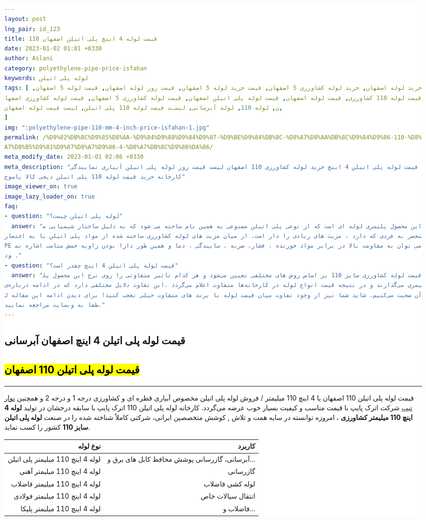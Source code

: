 ```yaml
---
layout: post
lng_pair: id_123
title: قیمت لوله 4 اینچ پلی اتیلن اصفهان 110
date: 2023-01-02 01:01 +0330
author: Aslani
category: polyethylene-pipe-price-isfahan
keywords: لوله پلی اتیلن
tags: [ خرید لوله اصفهان, خرید لوله کشاورزی 5 اصفهان, قیمت خرید لوله 5 اصفهان, قیمت روز لوله اصفهان, قیمت لوله 5 اصفهان, قیمت لوله 110 کشاورزی, قیمت لوله اصفهان, قیمت لوله پلی اتیلن اصفهان, قیمت لوله کشاورزی 5 اصفهان, قیمت لوله کشاورزی اصفهان, لوله 110, لوله آبرسانی, لیسـت قیمت لوله 110 پلی اتیلن, لیست قیمت لوله اصفهان,
]
img: ":polyethylene-pipe-110-mm-4-inch-price-isfahan-1.jpg"
permalink: /%D9%82%DB%8C%D9%85%D8%AA-%D9%84%D9%88%D9%84%D9%87-%D9%BE%D9%84%DB%8C-%D8%A7%D8%AA%DB%8C%D9%84%D9%86-110-%D8%A7%D8%B5%D9%81%D9%87%D8%A7%D9%86-4-%D8%A7%DB%8C%D9%86%DA%86/
meta_modify_date: 2023-01-01 02:06 +0330
meta_description: "قیمت لوله پلی اتیلن 4 اینچ خرید لوله کشاورزی 110 اصفهان لیست قیمت روز لوله پلی اتیلن آبیاری نمایندگی کارخانه خرید قیمت لوله 110 پلی اتیلن دیجی کالا یاسوج"
image_viewer_on: true
image_lazy_loader_on: true
faq:
- question: "لوله پلی اتیلن چیست؟"
  answer: "این محصول پلیمری لوله ای است که از نوعی پلی اتیلن مصنوعی به همین نام ساخته می شود که به دلیل ساختار شیمیایی منحصر به فردی که دارد ، مزیت های زیادی را دار است. از میان مزیت های لوله کشاورزی ساخته شده از مواد پلی اتیلن یا به اختصار  PE می توان به مقاومت بالا در برابر مواد خورنده ، فشار، ضربه ، ساییدگی ، دما و همین طور دارا بودن زاویه خمش مناسب اشاره نمود ."
- question: "قیمت لوله پلی اتیلن 4 اینچ چقدر است؟"
  answer: "قیمت لوله کشاورزی سایز 110 بر اساس روش های مختلفی تعیین می‌شود و هر کدام تاثیر متفاوتی را روی نرخ این محصول پلیمری می‌گذارند و در نتیجه قیمت انواع لوله در کارخانه‌ها متفاوت اعلام می‌گردد .این تفاوت دلایل مختلفی دارد که در ادامه درباره‌ی آن صحبت می‌کنیم. شاید شما نیز از وجود تفاوت میان قیمت لوله با برند های متفاوت خیلی تعجب کنید! برای دیدن ادامه این مقاله لطفا به وبسایت مراجعه نمایید."
---
```

قیمت لوله پلی اتیلن 4 اینچ اصفهان آبرسانی
------------------------------------------

## <mark>قیمت لوله پلی اتیلن 110 اصفهان</mark>
------------------------------


قیمت لوله پلی اتیلن 110 اصفهان یا 4 اینچ 110 میلیمتر / فروش لوله پلی اتیلن مخصوص آبیاری قطره ای و کشاورزی درجه 1 و درجه 2 و همچنین [نوار تیپ](https://atrakdrip.ir) شرکت اترک پایپ با قیمت مناسب و کیفیت بسیار خوب عرضه می‌گردد. کارخانه لوله پلی اتیلن 110 اترک پایپ با سابقه درخشان در تولید **لوله 4 اینچ 110 میلیمتر کشاورزی** ، امروزه توانسته در سایه همت و تلاش , کوشش متخصصین ایرانی، شرکتی کاملاً شناخته شده را در صنعت **لوله پلی اتیلن سایز 110** کشور را کسب نماید.

| نوع لوله                           | کاربرد                                         |
|-----------------------------------:|-----------------------------------------------:|
| لوله 4 اینچ 110 میلیمتر پلی اتیلن | آبرسانی، گازرسانی پوشش محافظ کابل های برق و... |
| لوله 4 اینچ 110 میلیمتر آهنی      | گازرسانی                                       |
| لوله 4 اینچ 110 میلیمتر فاضلاب    | لوله کشی فاضلاب                                |
| لوله 4 اینچ 110 میلیمتر فولادی    | انتقال سیالات خاص                              |
| لوله 4 اینچ 110 میلیمتر پلیکا     | فاضلاب و...                                    |
